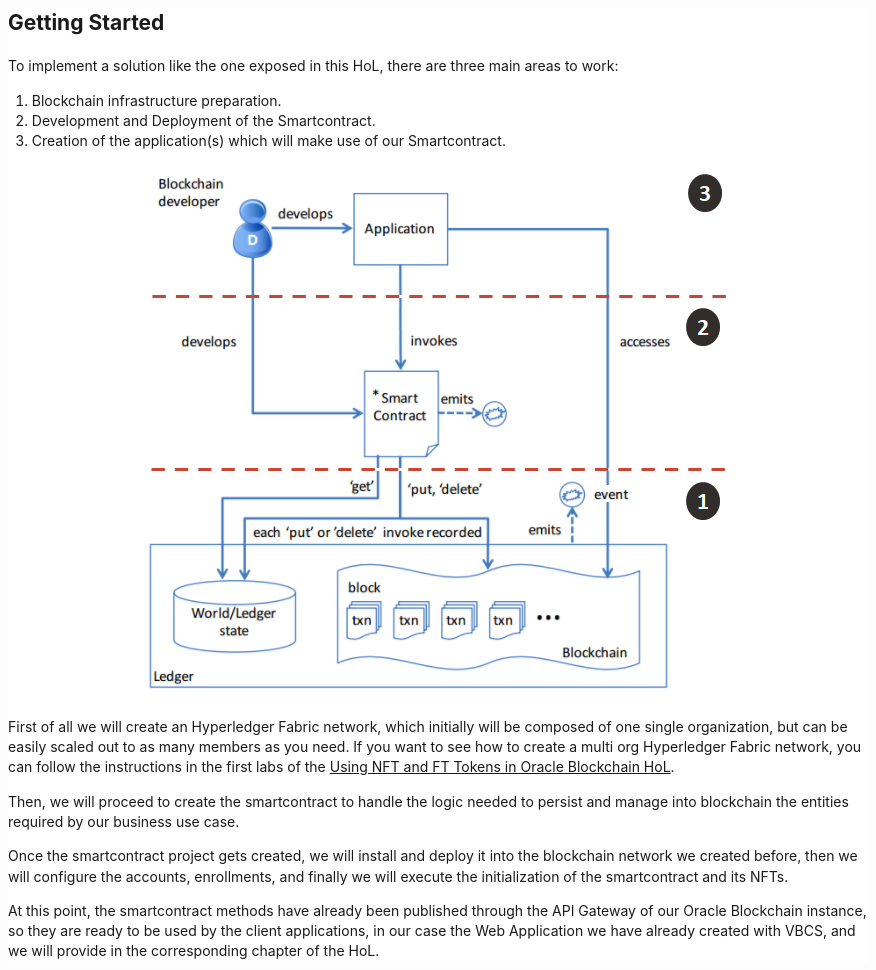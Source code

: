 

## Getting Started
To implement a solution like the one exposed in this HoL, there are three main areas to work:
   1. Blockchain infrastructure preparation.  
   2. Development and Deployment of the Smartcontract.  
   3. Creation of the application(s) which will make use of our Smartcontract.  
  <p align="center">
<img width="584" height="532" src="https://github.com/jvillenap/CMS-Secured-by-Blockchain-oracle-devrel/blob/main/images/8-bc-arquitecture.png"/>
</p>

First of all we will create an Hyperledger Fabric network, which initially will be composed of one single organization, but can be easily scaled out to as many members as you need. If you want to see how to create a multi org Hyperledger Fabric network, you can follow the instructions in the first labs of the [Using NFT and FT Tokens in Oracle Blockchain HoL](https://github.com/jvillenap/Using-NFT-and-FT-Tokens-in-Oracle-Blockchain/blob/main/README.md "Using NFT and FT Tokens in Oracle Blockchain").

Then, we will proceed to create the smartcontract to handle the logic needed to persist and manage into blockchain the entities required by our business use case. 

Once the smartcontract project gets created, we will install and deploy it into the blockchain network we created before, then we will configure the accounts, enrollments, and finally we will execute the initialization of the smartcontract and its NFTs.

At this point, the smartcontract methods have already been published through the API Gateway of our Oracle Blockchain instance, so they are ready to be used by the client applications, in our case the Web Application we have already created with VBCS, and we will provide in the corresponding chapter of the HoL.
